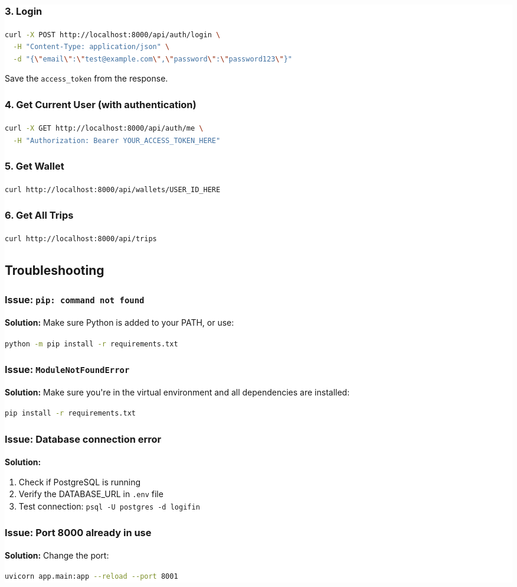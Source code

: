 ### 3. Login
```bash
curl -X POST http://localhost:8000/api/auth/login \
  -H "Content-Type: application/json" \
  -d "{\"email\":\"test@example.com\",\"password\":\"password123\"}"
```

Save the `access_token` from the response.

### 4. Get Current User (with authentication)
```bash
curl -X GET http://localhost:8000/api/auth/me \
  -H "Authorization: Bearer YOUR_ACCESS_TOKEN_HERE"
```

### 5. Get Wallet
```bash
curl http://localhost:8000/api/wallets/USER_ID_HERE
```

### 6. Get All Trips
```bash
curl http://localhost:8000/api/trips
```

## Troubleshooting

### Issue: `pip: command not found`

**Solution:** Make sure Python is added to your PATH, or use:
```bash
python -m pip install -r requirements.txt
```

### Issue: `ModuleNotFoundError`

**Solution:** Make sure you're in the virtual environment and all dependencies are installed:
```bash
pip install -r requirements.txt
```

### Issue: Database connection error

**Solution:**
1. Check if PostgreSQL is running
2. Verify the DATABASE_URL in `.env` file
3. Test connection: `psql -U postgres -d logifin`

### Issue: Port 8000 already in use

**Solution:** Change the port:
```bash
uvicorn app.main:app --reload --port 8001
```
